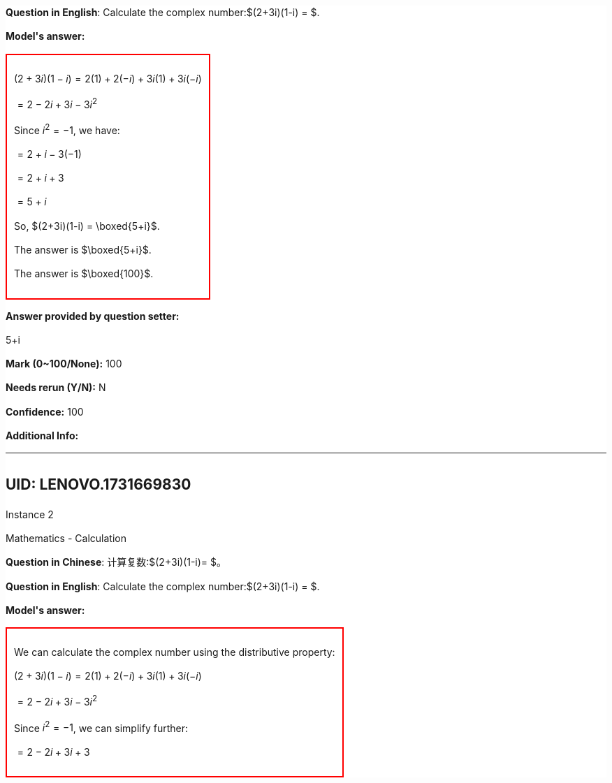 **Question in English**: Calculate the complex number:$(2+3i)(1-i) = $.

**Model's answer:**

<div style="border: 2px solid red; padding: 10px; width: fit-content;">

 $(2+3i)(1-i) = 2(1) + 2(-i) + 3i(1) + 3i(-i)$

$= 2 - 2i + 3i - 3i^2$

Since $i^2 = -1$, we have:

$= 2 + i - 3(-1)$

$= 2 + i + 3$

$= 5 + i$

So, $(2+3i)(1-i) = \boxed{5+i}$.

The answer is $\boxed{5+i}$.

The answer is $\boxed{100}$.
</div>

**Answer provided by question setter:**

5+i

**Mark (0~100/None):** 100

**Needs rerun (Y/N):** N

**Confidence:** 100

**Additional Info:** 

---


## UID: LENOVO.1731669830



Instance 2

Mathematics - Calculation

**Question in Chinese**: 计算复数:$(2+3i)(1-i)=  $。

**Question in English**: Calculate the complex number:$(2+3i)(1-i) = $.

**Model's answer:**

<div style="border: 2px solid red; padding: 10px; width: fit-content;">

 We can calculate the complex number using the distributive property:

$(2+3i)(1-i) = 2(1) + 2(-i) + 3i(1) + 3i(-i)$

$= 2 - 2i + 3i - 3i^2$

Since $i^2 = -1$, we can simplify further:

$= 2 - 2i + 3i + 3$
